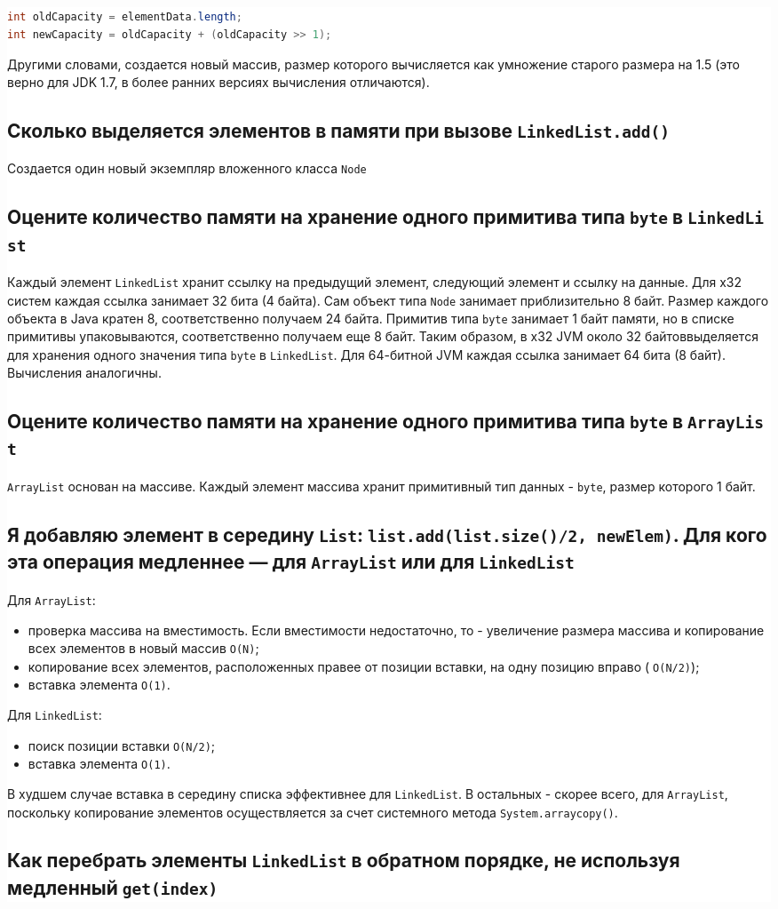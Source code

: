 ```Java
int oldCapacity = elementData.length;
int newCapacity = oldCapacity + (oldCapacity >> 1);
```

Другими словами, создается новый массив, размер которого вычисляется как умножение старого размера на 1.5 (это верно для JDK 1.7, в более ранних версиях вычисления отличаются).

## Сколько выделяется элементов в памяти при вызове `LinkedList.add()`

Создается один новый экземпляр вложенного класса `Node`

## Оцените количество памяти на хранение одного примитива типа `byte` в  `LinkedList`

Каждый элемент `LinkedList` хранит ссылку на предыдущий элемент, следующий элемент и ссылку на данные. Для x32 систем каждая ссылка занимает 32 бита (4 байта). Сам объект типа `Node` занимает приблизительно 8 байт. Размер каждого объекта в Java кратен 8, соответственно получаем 24 байта. Примитив типа `byte` занимает 1 байт памяти, но в списке примитивы упаковываются, соответственно получаем еще 8 байт. Таким образом, в x32 JVM около 32 байтоввыделяется для хранения одного значения типа `byte` в `LinkedList`.
Для 64-битной JVM каждая ссылка занимает 64 бита (8 байт). Вычисления аналогичны.

## Оцените количество памяти на хранение одного примитива типа `byte` в `ArrayList`

`ArrayList` основан на массиве. Каждый элемент массива хранит примитивный тип данных - `byte`, размер которого 1 байт.

## Я добавляю элемент в середину `List`: `list.add(list.size()/2, newElem)`. Для кого эта операция медленнее — для `ArrayList` или для `LinkedList`

Для `ArrayList`:

- проверка массива на вместимость. Если вместимости недостаточно, то - увеличение размера массива и копирование всех элементов в новый массив `O(N)`;
- копирование всех элементов, расположенных правее от позиции вставки, на одну позицию вправо ( `O(N/2)`);
- вставка элемента `O(1)`.

Для `LinkedList`:

- поиск позиции вставки `O(N/2)`;
- вставка элемента `O(1)`.

В худшем случае вставка в середину списка эффективнее для `LinkedList`. В остальных - скорее всего, для `ArrayList`, поскольку копирование элементов осуществляется за счет системного метода `System.arraycopy()`.

## Как перебрать элементы `LinkedList` в обратном порядке, не используя медленный `get(index)`
